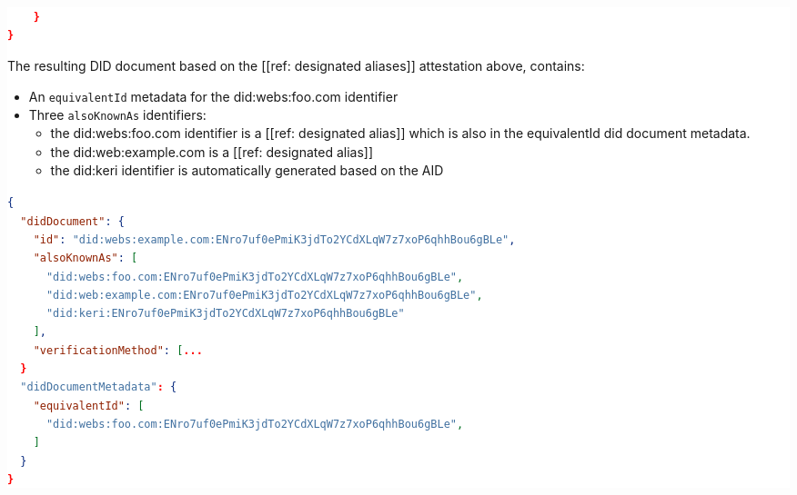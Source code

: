 ```json
    }
}
```
The resulting DID document based on the [[ref: designated aliases]] attestation above, contains:
* An `equivalentId` metadata for the did:webs:foo.com identifier
* Three `alsoKnownAs` identifiers:
  * the did:webs:foo.com identifier is a [[ref: designated alias]] which is also in the equivalentId did document metadata.
  * the did:web:example.com is a [[ref: designated alias]]
  * the did:keri identifier is automatically generated based on the AID
```json
{
  "didDocument": {
    "id": "did:webs:example.com:ENro7uf0ePmiK3jdTo2YCdXLqW7z7xoP6qhhBou6gBLe",
    "alsoKnownAs": [
      "did:webs:foo.com:ENro7uf0ePmiK3jdTo2YCdXLqW7z7xoP6qhhBou6gBLe",
      "did:web:example.com:ENro7uf0ePmiK3jdTo2YCdXLqW7z7xoP6qhhBou6gBLe",
      "did:keri:ENro7uf0ePmiK3jdTo2YCdXLqW7z7xoP6qhhBou6gBLe"
    ],
    "verificationMethod": [...
  }
  "didDocumentMetadata": {
    "equivalentId": [
      "did:webs:foo.com:ENro7uf0ePmiK3jdTo2YCdXLqW7z7xoP6qhhBou6gBLe",
    ]
  }
}
```